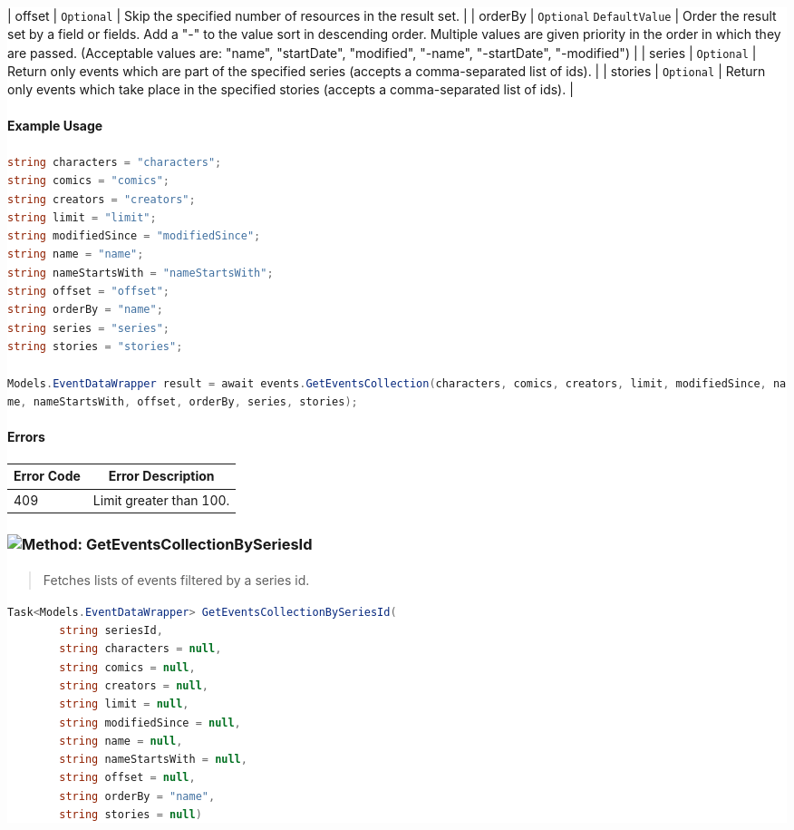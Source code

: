 | offset |  ``` Optional ```  | Skip the specified number of resources in the result set. |
| orderBy |  ``` Optional ```  ``` DefaultValue ```  | Order the result set by a field or fields. Add a "-" to the value sort in descending order. Multiple values are given priority in the order in which they are passed. (Acceptable values are: "name", "startDate", "modified", "-name", "-startDate", "-modified") |
| series |  ``` Optional ```  | Return only events which are part of the specified series (accepts a comma-separated list of ids). |
| stories |  ``` Optional ```  | Return only events which take place in the specified stories (accepts a comma-separated list of ids). |


#### Example Usage

```csharp
string characters = "characters";
string comics = "comics";
string creators = "creators";
string limit = "limit";
string modifiedSince = "modifiedSince";
string name = "name";
string nameStartsWith = "nameStartsWith";
string offset = "offset";
string orderBy = "name";
string series = "series";
string stories = "stories";

Models.EventDataWrapper result = await events.GetEventsCollection(characters, comics, creators, limit, modifiedSince, name, nameStartsWith, offset, orderBy, series, stories);

```

#### Errors

| Error Code | Error Description |
|------------|-------------------|
| 409 | Limit greater than 100. |


### <a name="get_events_collection_by_series_id"></a>![Method: ](https://apidocs.io/img/method.png "MarvelComics.PCL.Controllers.EventsController.GetEventsCollectionBySeriesId") GetEventsCollectionBySeriesId

> Fetches lists of events filtered by a series id.


```csharp
Task<Models.EventDataWrapper> GetEventsCollectionBySeriesId(
        string seriesId,
        string characters = null,
        string comics = null,
        string creators = null,
        string limit = null,
        string modifiedSince = null,
        string name = null,
        string nameStartsWith = null,
        string offset = null,
        string orderBy = "name",
        string stories = null)
```
